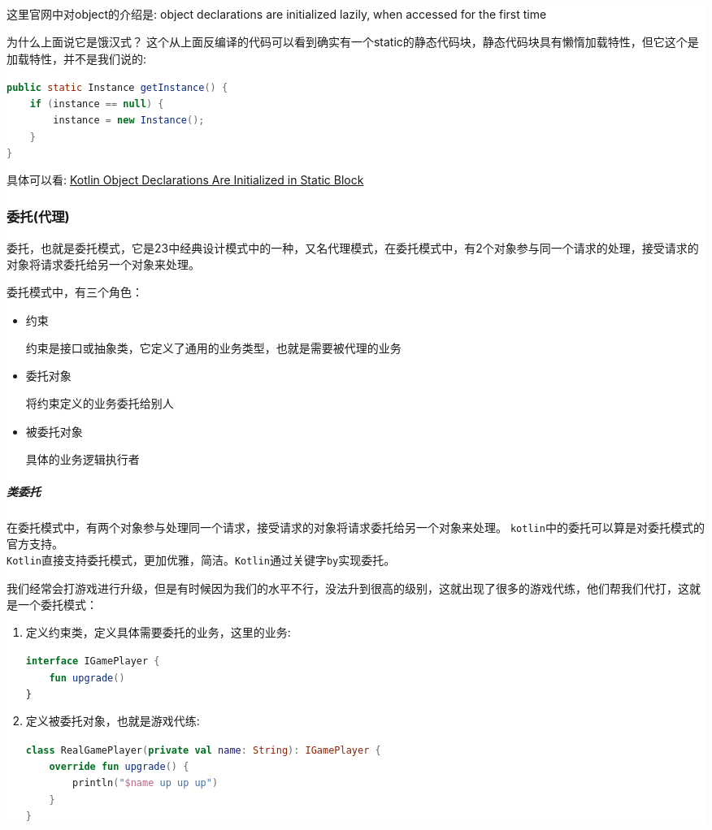 这里官网中对object的介绍是: object declarations are initialized lazily, when accessed for the first time

为什么上面说它是饿汉式？ 这个从上面反编译的代码可以看到确实有一个static的静态代码块，静态代码块具有懒惰加载特性，但它这个是加载特性，并不是我们说的: 

```java
public static Instance getInstance() {
    if (instance == null) {
        instance = new Instance();
    }
}
```

具体可以看: [Kotlin Object Declarations Are Initialized in Static Block](https://hanru-yeh.medium.com/kotlin-object-declarations-are-initialized-in-static-block-5e1c2e1c3401)

### 委托(代理)

委托，也就是委托模式，它是23中经典设计模式中的一种，又名代理模式，在委托模式中，有2个对象参与同一个请求的处理，接受请求的对象将请求委托给另一个对象来处理。

委托模式中，有三个角色： 

- 约束

    约束是接口或抽象类，它定义了通用的业务类型，也就是需要被代理的业务

- 委托对象

    将约束定义的业务委托给别人

- 被委托对象

    具体的业务逻辑执行者

##### 类委托

在委托模式中，有两个对象参与处理同一个请求，接受请求的对象将请求委托给另一个对象来处理。
`kotlin`中的委托可以算是对委托模式的官方支持。    
`Kotlin`直接支持委托模式，更加优雅，简洁。`Kotlin`通过关键字`by`实现委托。

我们经常会打游戏进行升级，但是有时候因为我们的水平不行，没法升到很高的级别，这就出现了很多的游戏代练，他们帮我们代打，这就是一个委托模式： 

1. 定义约束类，定义具体需要委托的业务，这里的业务: 

    ```kotlin
    interface IGamePlayer {
        fun upgrade()
    }
    ```

2. 定义被委托对象，也就是游戏代练: 

    ```kotlin
    class RealGamePlayer(private val name: String): IGamePlayer {
        override fun upgrade() {
            println("$name up up up")
        }
    }
    ```
